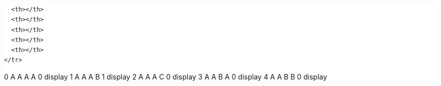       <th></th>
      <th></th>
      <th></th>
      <th></th>
      <th></th>
    </tr>
  </thead>
  <tbody>
    <tr>
      <th>0</th>
      <td>A</td>
      <td>A</td>
      <td>A</td>
      <td>A</td>
      <td>0</td>
      <td>display</td>
    </tr>
    <tr>
      <th>1</th>
      <td>A</td>
      <td>A</td>
      <td>A</td>
      <td>B</td>
      <td>1</td>
      <td>display</td>
    </tr>
    <tr>
      <th>2</th>
      <td>A</td>
      <td>A</td>
      <td>A</td>
      <td>C</td>
      <td>0</td>
      <td>display</td>
    </tr>
    <tr>
      <th>3</th>
      <td>A</td>
      <td>A</td>
      <td>B</td>
      <td>A</td>
      <td>0</td>
      <td>display</td>
    </tr>
    <tr>
      <th>4</th>
      <td>A</td>
      <td>A</td>
      <td>B</td>
      <td>B</td>
      <td>0</td>
      <td>display</td>
    </tr>
  </tbody>
</table>
</div>
